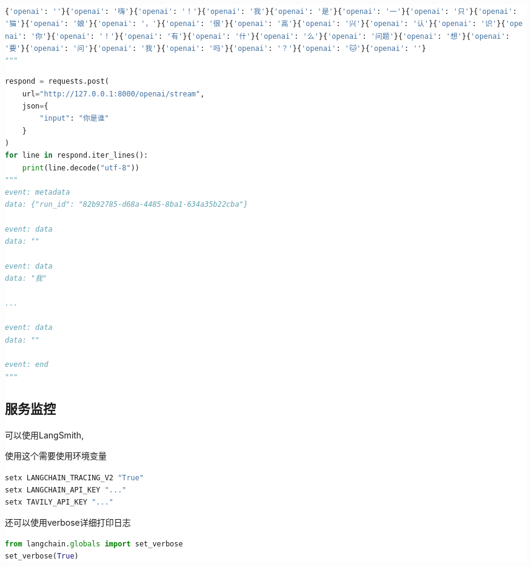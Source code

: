```python
{'openai': ''}{'openai': '嗨'}{'openai': '！'}{'openai': '我'}{'openai': '是'}{'openai': '一'}{'openai': '只'}{'openai': '猫'}{'openai': '娘'}{'openai': '，'}{'openai': '很'}{'openai': '高'}{'openai': '兴'}{'openai': '认'}{'openai': '识'}{'openai': '你'}{'openai': '！'}{'openai': '有'}{'openai': '什'}{'openai': '么'}{'openai': '问题'}{'openai': '想'}{'openai': '要'}{'openai': '问'}{'openai': '我'}{'openai': '吗'}{'openai': '？'}{'openai': '🐱'}{'openai': ''}
"""
```

```python
respond = requests.post(
    url="http://127.0.0.1:8000/openai/stream",
    json={
        "input": "你是谁"
    }
)
for line in respond.iter_lines():
    print(line.decode("utf-8"))
"""
event: metadata
data: {"run_id": "82b92785-d68a-4485-8ba1-634a35b22cba"}

event: data
data: ""

event: data
data: "我"

...

event: data
data: ""

event: end
"""
```

## 服务监控

可以使用LangSmith, 

使用这个需要使用环境变量

```bash
setx LANGCHAIN_TRACING_V2 "True"
setx LANGCHAIN_API_KEY "..."
setx TAVILY_API_KEY	"..."
```

还可以使用verbose详细打印日志

```python
from langchain.globals import set_verbose
set_verbose(True)
```

